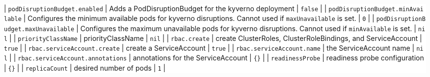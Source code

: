 | `podDisruptionBudget.enabled`      | Adds a PodDisruptionBudget for the kyverno deployment                                                                                                                                                                                                    | `false`                                                                                                                                                                                                                                                                  |
| `podDisruptionBudget.minAvailable` | Configures the minimum available pods for kyverno disruptions. Cannot used if `maxUnavailable` is set.                                                                                                                                                   | `0`                                                                                                                                                                                                                                                                      |
| `podDisruptionBudget.maxUnavailable` | Configures the maximum unavailable pods for kyverno disruptions. Cannot used if `minAvailable` is set.                                                                                                                                                 | `nil`                                                                                                                                                                                                                                                                    |
| `priorityClassName`                | priorityClassName                                                                                                                                                                                                                                        | `nil`                                                                                                                                                                                                                                                                    |
| `rbac.create`                      | create ClusterRoles, ClusterRoleBindings, and ServiceAccount                                                                                                                                                                                             | `true`                                                                                                                                                                                                                                                                   |
| `rbac.serviceAccount.create`       | create a ServiceAccount                                                                                                                                                                                                                                  | `true`                                                                                                                                                                                                                                                                   |
| `rbac.serviceAccount.name`         | the ServiceAccount name                                                                                                                                                                                                                                  | `nil`                                                                                                                                                                                                                                                                    |
| `rbac.serviceAccount.annotations`  | annotations for the ServiceAccount                                                                                                                                                                                                                       | `{}`                                                                                                                                                                                                                                                                     |
| `readinessProbe`                   | readiness probe configuration                                                                                                                                                                                                                            | `{}`                                                                                                                                                                                                                                                                     |
| `replicaCount`                     | desired number of pods                                                                                                                                                                                                                                   | `1`                                                                                                                                                                                                                                                                      |